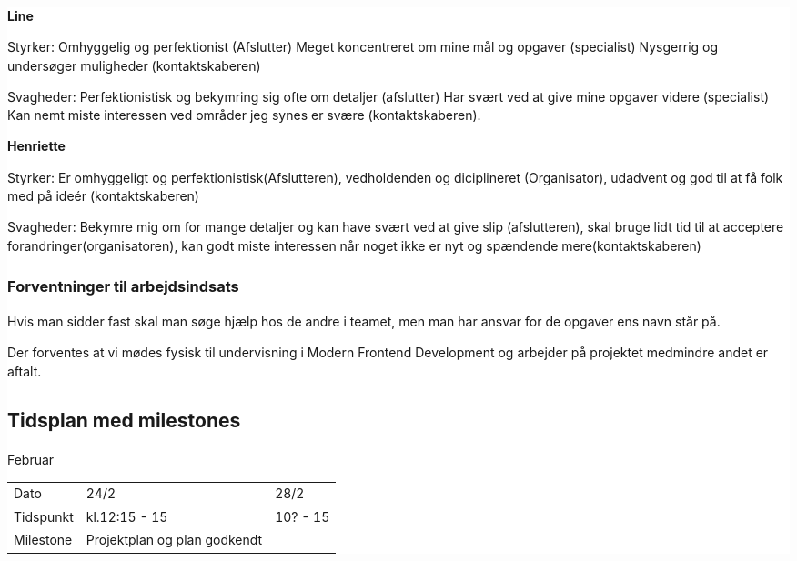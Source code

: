 **Line**

Styrker: Omhyggelig og perfektionist (Afslutter) Meget koncentreret om mine mål og opgaver (specialist) Nysgerrig og undersøger muligheder (kontaktskaberen)

Svagheder: Perfektionistisk og bekymring sig ofte om detaljer (afslutter) Har svært ved at give mine opgaver videre (specialist) Kan nemt miste interessen ved områder jeg synes er svære (kontaktskaberen). 

**Henriette**

Styrker: Er omhyggeligt og perfektionistisk(Afslutteren), vedholdenden og diciplineret (Organisator), udadvent og god til at få folk med på ideér (kontaktskaberen)

Svagheder: Bekymre mig om for mange detaljer og kan have svært ved at give slip (afslutteren), skal bruge lidt tid til at acceptere forandringer(organisatoren), kan godt miste interessen når noget ikke er nyt og spændende mere(kontaktskaberen)


### Forventninger til arbejdsindsats

Hvis man sidder fast skal man søge hjælp hos de andre i teamet, men man har ansvar for de opgaver ens navn står på. 

Der forventes at vi mødes fysisk til undervisning i Modern Frontend Development og arbejder på projektet medmindre andet er aftalt. 


## Tidsplan med milestones


Februar


<table>
  <tr>
   <td>Dato
   </td>
   <td>24/2 
   </td>
   <td>28/2
   </td>
  </tr>
  <tr>
   <td>Tidspunkt
   </td>
   <td>kl.12:15 - 15
   </td>
   <td>10? - 15
   </td>
  </tr>
  <tr>
   <td>Milestone
   </td>
   <td>Projektplan og plan godkendt 
   </td>
   <td>
   </td>
  </tr>
</table>

